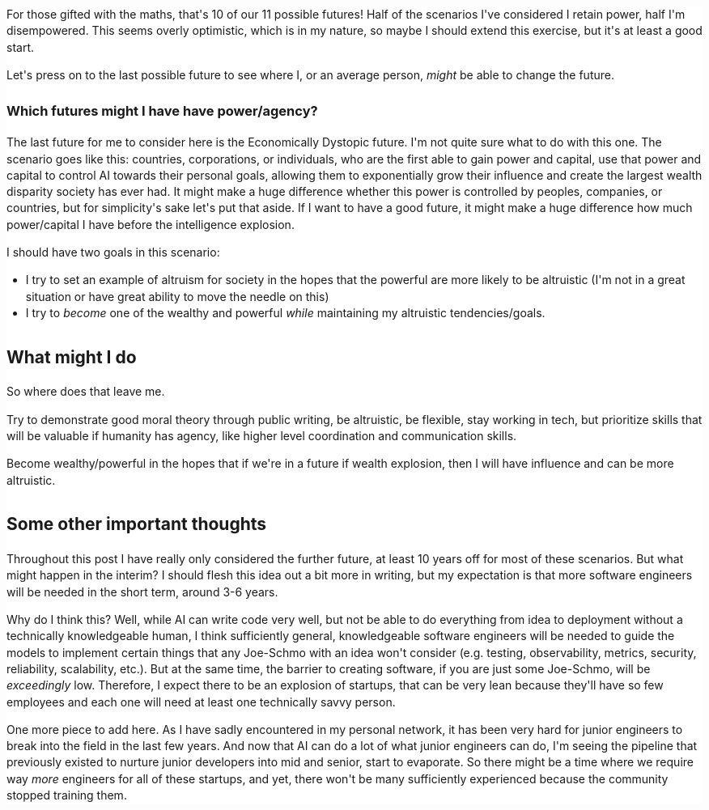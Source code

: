 For those gifted with the maths, that's 10 of our 11 possible futures! Half of the scenarios I've considered I retain power, half I'm disempowered. This seems overly optimistic, which is in my nature, so maybe I should extend this exercise, but it's at least a good start.

Let's press on to the last possible future to see where I, or an average person, _might_ be able to change the future.

### Which futures might I have have power/agency?

The last future for me to consider here is the Economically Dystopic future. I'm not quite sure what to do with this one. The scenario goes like this: countries, corporations, or individuals, who are the first able to gain power and capital, use that power and capital to control AI towards their personal goals, allowing them to exponentially grow their influence and create the largest wealth disparity society has ever had. It might make a huge difference whether this power is controlled by peoples, companies, or countries, but for simplicity's sake let's put that aside. If I want to have a good future, it might make a huge difference how much power/capital I have before the intelligence explosion.

I should have two goals in this scenario:

-   I try to set an example of altruism for society in the hopes that the powerful are more likely to be altruistic (I'm not in a great situation or have great ability to move the needle on this)
-   I try to _become_ one of the wealthy and powerful _while_ maintaining my altruistic tendencies/goals.

## What might I do

So where does that leave me.

Try to demonstrate good moral theory through public writing, be altruistic, be flexible, stay working in tech, but prioritize skills that will be valuable if humanity has agency, like higher level coordination and communication skills.

Become wealthy/powerful in the hopes that if we're in a future if wealth explosion, then I will have influence and can be more altruistic.

## Some other important thoughts

Throughout this post I have really only considered the further future, at least 10 years off for most of these scenarios. But what might happen in the interim? I should flesh this idea out a bit more in writing, but my expectation is that more software engineers will be needed in the short term, around 3-6 years.

Why do I think this? Well, while AI can write code very well, but not be able to do everything from idea to deployment without a technically knowledgeable human, I think sufficiently general, knowledgeable software engineers will be needed to guide the models to implement certain things that any Joe-Schmo with an idea won't consider (e.g. testing, observability, metrics, security, reliability, scalability, etc.). But at the same time, the barrier to creating software, if you are just some Joe-Schmo, will be _exceedingly_ low. Therefore, I expect there to be an explosion of startups, that can be very lean because they'll have so few employees and each one will need at least one technically savvy person.

One more piece to add here. As I have sadly encountered in my personal network, it has been very hard for junior engineers to break into the field in the last few years. And now that AI can do a lot of what junior engineers can do, I'm seeing the pipeline that previously existed to nurture junior developers into mid and senior, start to evaporate. So there might be a time where we require way _more_ engineers for all of these startups, and yet, there won't be many sufficiently experienced because the community stopped training them.
